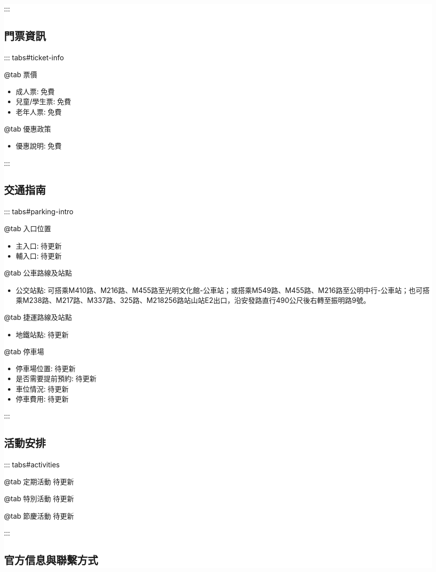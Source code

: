 :::

## 門票資訊

::: tabs#ticket-info

@tab 票價
- 成人票: 免費
- 兒童/學生票: 免費
- 老年人票: 免費

@tab 優惠政策
- 優惠說明: 免費

:::

## 交通指南

::: tabs#parking-intro

@tab 入口位置
- 主入口: 待更新
- 輔入口: 待更新

@tab 公車路線及站點
- 公交站點: 可搭乘M410路、M216路、M455路至光明文化館-公車站；或搭乘M549路、M455路、M216路至公明中行-公車站；也可搭乘M238路、M217路、M337路、325路、M218256路站山站E2出口，沿安發路直行490公尺後右轉至振明路9號。

@tab 捷運路線及站點
- 地鐵站點: 待更新

@tab 停車場
- 停車場位置: 待更新
- 是否需要提前預約: 待更新
- 車位情況: 待更新
- 停車費用: 待更新

:::

## 活動安排

::: tabs#activities

@tab 定期活動
待更新

@tab 特別活動
待更新

@tab 節慶活動
待更新

:::

## 官方信息與聯繫方式
